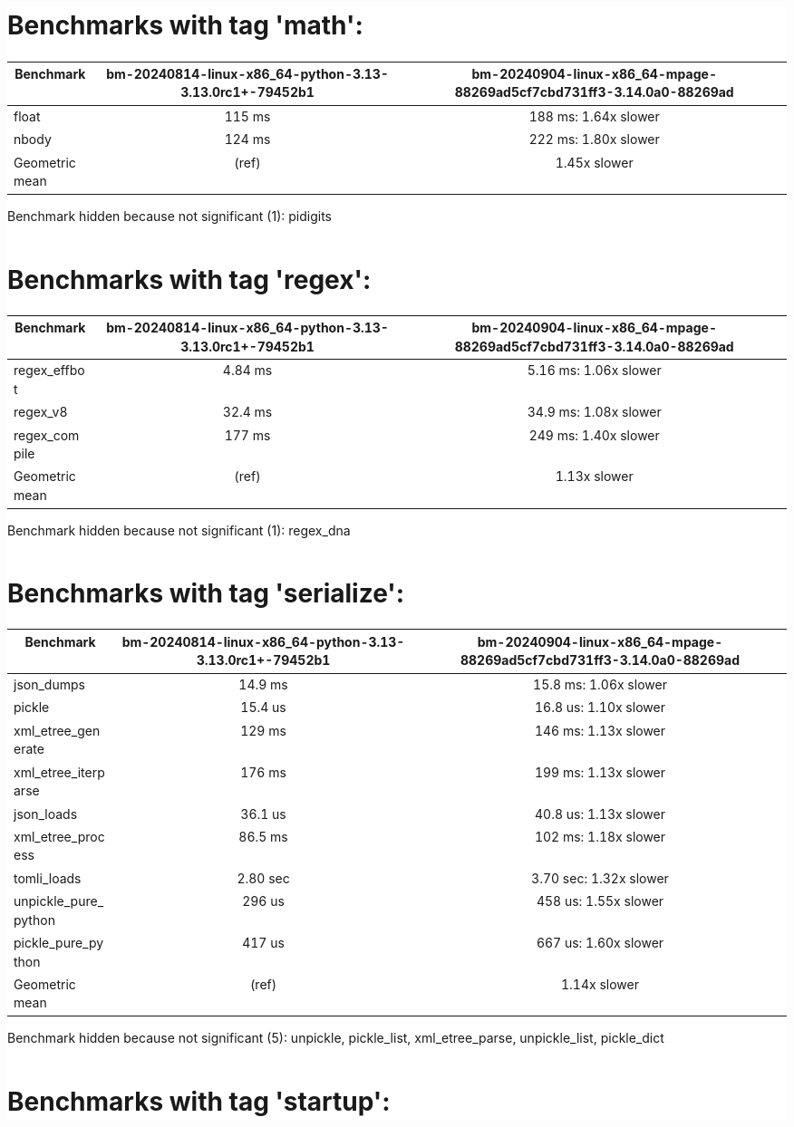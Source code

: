 Benchmarks with tag 'math':
===========================

| Benchmark      | bm-20240814-linux-x86_64-python-3.13-3.13.0rc1+-79452b1 | bm-20240904-linux-x86_64-mpage-88269ad5cf7cbd731ff3-3.14.0a0-88269ad |
|----------------|:-------------------------------------------------------:|:--------------------------------------------------------------------:|
| float          | 115 ms                                                  | 188 ms: 1.64x slower                                                 |
| nbody          | 124 ms                                                  | 222 ms: 1.80x slower                                                 |
| Geometric mean | (ref)                                                   | 1.45x slower                                                         |

Benchmark hidden because not significant (1): pidigits

Benchmarks with tag 'regex':
============================

| Benchmark      | bm-20240814-linux-x86_64-python-3.13-3.13.0rc1+-79452b1 | bm-20240904-linux-x86_64-mpage-88269ad5cf7cbd731ff3-3.14.0a0-88269ad |
|----------------|:-------------------------------------------------------:|:--------------------------------------------------------------------:|
| regex_effbot   | 4.84 ms                                                 | 5.16 ms: 1.06x slower                                                |
| regex_v8       | 32.4 ms                                                 | 34.9 ms: 1.08x slower                                                |
| regex_compile  | 177 ms                                                  | 249 ms: 1.40x slower                                                 |
| Geometric mean | (ref)                                                   | 1.13x slower                                                         |

Benchmark hidden because not significant (1): regex_dna

Benchmarks with tag 'serialize':
================================

| Benchmark            | bm-20240814-linux-x86_64-python-3.13-3.13.0rc1+-79452b1 | bm-20240904-linux-x86_64-mpage-88269ad5cf7cbd731ff3-3.14.0a0-88269ad |
|----------------------|:-------------------------------------------------------:|:--------------------------------------------------------------------:|
| json_dumps           | 14.9 ms                                                 | 15.8 ms: 1.06x slower                                                |
| pickle               | 15.4 us                                                 | 16.8 us: 1.10x slower                                                |
| xml_etree_generate   | 129 ms                                                  | 146 ms: 1.13x slower                                                 |
| xml_etree_iterparse  | 176 ms                                                  | 199 ms: 1.13x slower                                                 |
| json_loads           | 36.1 us                                                 | 40.8 us: 1.13x slower                                                |
| xml_etree_process    | 86.5 ms                                                 | 102 ms: 1.18x slower                                                 |
| tomli_loads          | 2.80 sec                                                | 3.70 sec: 1.32x slower                                               |
| unpickle_pure_python | 296 us                                                  | 458 us: 1.55x slower                                                 |
| pickle_pure_python   | 417 us                                                  | 667 us: 1.60x slower                                                 |
| Geometric mean       | (ref)                                                   | 1.14x slower                                                         |

Benchmark hidden because not significant (5): unpickle, pickle_list, xml_etree_parse, unpickle_list, pickle_dict

Benchmarks with tag 'startup':
==============================
